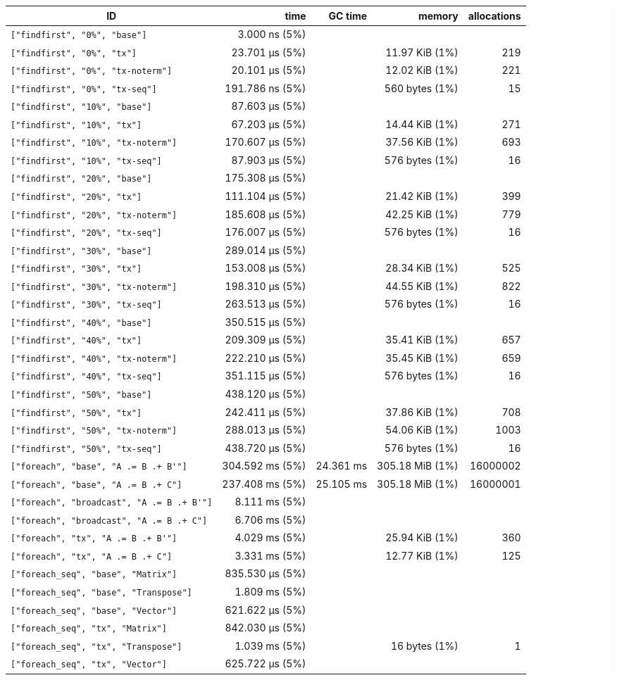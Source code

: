 | ID                                                                 | time            | GC time   | memory          | allocations |
|--------------------------------------------------------------------|----------------:|----------:|----------------:|------------:|
| `["findfirst", "0%", "base"]`                                      |   3.000 ns (5%) |           |                 |             |
| `["findfirst", "0%", "tx"]`                                        |  23.701 μs (5%) |           |  11.97 KiB (1%) |         219 |
| `["findfirst", "0%", "tx-noterm"]`                                 |  20.101 μs (5%) |           |  12.02 KiB (1%) |         221 |
| `["findfirst", "0%", "tx-seq"]`                                    | 191.786 ns (5%) |           |  560 bytes (1%) |          15 |
| `["findfirst", "10%", "base"]`                                     |  87.603 μs (5%) |           |                 |             |
| `["findfirst", "10%", "tx"]`                                       |  67.203 μs (5%) |           |  14.44 KiB (1%) |         271 |
| `["findfirst", "10%", "tx-noterm"]`                                | 170.607 μs (5%) |           |  37.56 KiB (1%) |         693 |
| `["findfirst", "10%", "tx-seq"]`                                   |  87.903 μs (5%) |           |  576 bytes (1%) |          16 |
| `["findfirst", "20%", "base"]`                                     | 175.308 μs (5%) |           |                 |             |
| `["findfirst", "20%", "tx"]`                                       | 111.104 μs (5%) |           |  21.42 KiB (1%) |         399 |
| `["findfirst", "20%", "tx-noterm"]`                                | 185.608 μs (5%) |           |  42.25 KiB (1%) |         779 |
| `["findfirst", "20%", "tx-seq"]`                                   | 176.007 μs (5%) |           |  576 bytes (1%) |          16 |
| `["findfirst", "30%", "base"]`                                     | 289.014 μs (5%) |           |                 |             |
| `["findfirst", "30%", "tx"]`                                       | 153.008 μs (5%) |           |  28.34 KiB (1%) |         525 |
| `["findfirst", "30%", "tx-noterm"]`                                | 198.310 μs (5%) |           |  44.55 KiB (1%) |         822 |
| `["findfirst", "30%", "tx-seq"]`                                   | 263.513 μs (5%) |           |  576 bytes (1%) |          16 |
| `["findfirst", "40%", "base"]`                                     | 350.515 μs (5%) |           |                 |             |
| `["findfirst", "40%", "tx"]`                                       | 209.309 μs (5%) |           |  35.41 KiB (1%) |         657 |
| `["findfirst", "40%", "tx-noterm"]`                                | 222.210 μs (5%) |           |  35.45 KiB (1%) |         659 |
| `["findfirst", "40%", "tx-seq"]`                                   | 351.115 μs (5%) |           |  576 bytes (1%) |          16 |
| `["findfirst", "50%", "base"]`                                     | 438.120 μs (5%) |           |                 |             |
| `["findfirst", "50%", "tx"]`                                       | 242.411 μs (5%) |           |  37.86 KiB (1%) |         708 |
| `["findfirst", "50%", "tx-noterm"]`                                | 288.013 μs (5%) |           |  54.06 KiB (1%) |        1003 |
| `["findfirst", "50%", "tx-seq"]`                                   | 438.720 μs (5%) |           |  576 bytes (1%) |          16 |
| `["foreach", "base", "A .= B .+ B'"]`                              | 304.592 ms (5%) | 24.361 ms | 305.18 MiB (1%) |    16000002 |
| `["foreach", "base", "A .= B .+ C"]`                               | 237.408 ms (5%) | 25.105 ms | 305.18 MiB (1%) |    16000001 |
| `["foreach", "broadcast", "A .= B .+ B'"]`                         |   8.111 ms (5%) |           |                 |             |
| `["foreach", "broadcast", "A .= B .+ C"]`                          |   6.706 ms (5%) |           |                 |             |
| `["foreach", "tx", "A .= B .+ B'"]`                                |   4.029 ms (5%) |           |  25.94 KiB (1%) |         360 |
| `["foreach", "tx", "A .= B .+ C"]`                                 |   3.331 ms (5%) |           |  12.77 KiB (1%) |         125 |
| `["foreach_seq", "base", "Matrix"]`                                | 835.530 μs (5%) |           |                 |             |
| `["foreach_seq", "base", "Transpose"]`                             |   1.809 ms (5%) |           |                 |             |
| `["foreach_seq", "base", "Vector"]`                                | 621.622 μs (5%) |           |                 |             |
| `["foreach_seq", "tx", "Matrix"]`                                  | 842.030 μs (5%) |           |                 |             |
| `["foreach_seq", "tx", "Transpose"]`                               |   1.039 ms (5%) |           |   16 bytes (1%) |           1 |
| `["foreach_seq", "tx", "Vector"]`                                  | 625.722 μs (5%) |           |                 |             |
